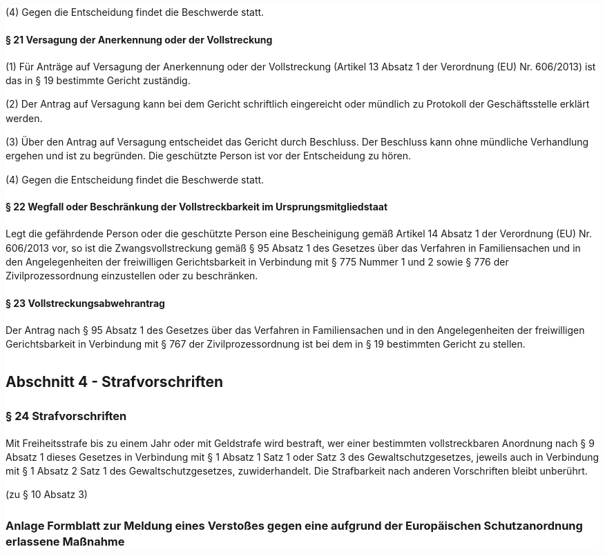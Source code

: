 (4) Gegen die Entscheidung findet die Beschwerde statt.


#### § 21 Versagung der Anerkennung oder der Vollstreckung

(1) Für Anträge auf Versagung der Anerkennung oder der Vollstreckung
(Artikel 13 Absatz 1 der Verordnung (EU) Nr. 606/2013) ist das in § 19
bestimmte Gericht zuständig.

(2) Der Antrag auf Versagung kann bei dem Gericht schriftlich
eingereicht oder mündlich zu Protokoll der Geschäftsstelle erklärt
werden.

(3) Über den Antrag auf Versagung entscheidet das Gericht durch
Beschluss. Der Beschluss kann ohne mündliche Verhandlung ergehen und
ist zu begründen. Die geschützte Person ist vor der Entscheidung zu
hören.

(4) Gegen die Entscheidung findet die Beschwerde statt.


#### § 22 Wegfall oder Beschränkung der Vollstreckbarkeit im Ursprungsmitgliedstaat

Legt die gefährdende Person oder die geschützte Person eine
Bescheinigung gemäß Artikel 14 Absatz 1 der Verordnung (EU) Nr.
606/2013 vor, so ist die Zwangsvollstreckung gemäß § 95 Absatz 1 des
Gesetzes über das Verfahren in Familiensachen und in den
Angelegenheiten der freiwilligen Gerichtsbarkeit in Verbindung mit §
775 Nummer 1 und 2 sowie § 776 der Zivilprozessordnung einzustellen
oder zu beschränken.


#### § 23 Vollstreckungsabwehrantrag

Der Antrag nach § 95 Absatz 1 des Gesetzes über das Verfahren in
Familiensachen und in den Angelegenheiten der freiwilligen
Gerichtsbarkeit in Verbindung mit § 767 der Zivilprozessordnung ist
bei dem in § 19 bestimmten Gericht zu stellen.


## Abschnitt 4 - Strafvorschriften


### § 24 Strafvorschriften

Mit Freiheitsstrafe bis zu einem Jahr oder mit Geldstrafe wird
bestraft, wer einer bestimmten vollstreckbaren Anordnung nach § 9
Absatz 1 dieses Gesetzes in Verbindung mit § 1 Absatz 1 Satz 1 oder
Satz 3 des Gewaltschutzgesetzes, jeweils auch in Verbindung mit § 1
Absatz 2 Satz 1 des Gewaltschutzgesetzes, zuwiderhandelt. Die
Strafbarkeit nach anderen Vorschriften bleibt unberührt.

(zu § 10 Absatz 3)

### Anlage Formblatt zur Meldung eines Verstoßes gegen eine aufgrund der Europäischen Schutzanordnung erlassene Maßnahme
